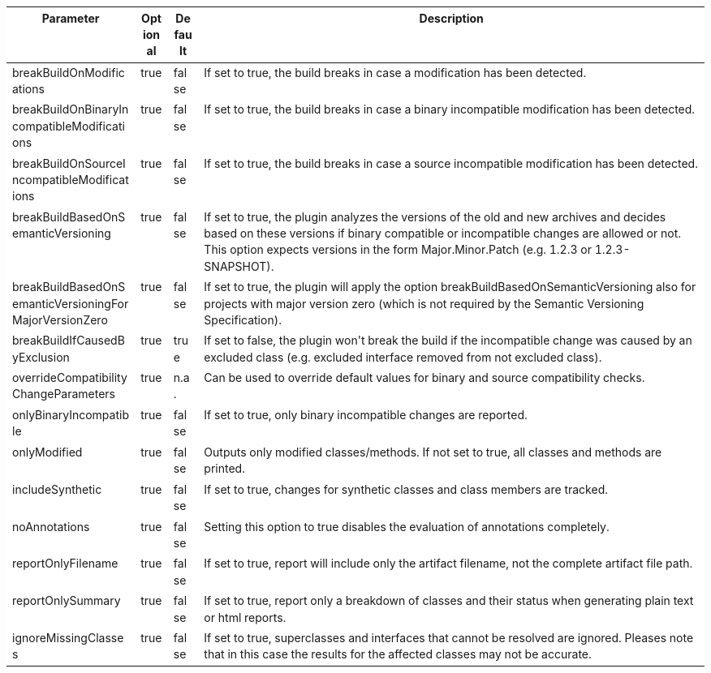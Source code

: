| Parameter                                              | Optional | Default    | Description                                                                                                                                                                                                                                                                                           |
|-----------|----------|---------|------------------------------------------------------------------------------------------------------------------------------------------------------------------------------------------------------------------------------------------------------------------------------|
| breakBuildOnModifications						                        | true     | false		    | If set to true, the build breaks in case a modification has been detected.                                                                                                                                                                                                                            |
| breakBuildOnBinaryIncompatibleModifications	           | true     | false		    | If set to true, the build breaks in case a binary incompatible modification has been detected.                                                                                                                                                                                                        |
| breakBuildOnSourceIncompatibleModifications	           | true     | false		    | If set to true, the build breaks in case a source incompatible modification has been detected.                                                                                                                                                                                                        |
| breakBuildBasedOnSemanticVersioning			                 | true     | false		    | If set to true, the plugin analyzes the versions of the old and new archives and decides based on these versions if binary compatible or incompatible changes are allowed or not. This option expects versions in the form Major.Minor.Patch (e.g. 1.2.3 or 1.2.3-SNAPSHOT).                          |
| breakBuildBasedOnSemanticVersioningForMajorVersionZero | true     | false      | If set to true, the plugin will apply the option breakBuildBasedOnSemanticVersioning also for projects with major version zero (which is not required by the Semantic Versioning Specification).                                                                                                      |
| breakBuildIfCausedByExclusion					                     | true     | true		     | If set to false, the plugin won't break the build if the incompatible change was caused by an excluded class (e.g. excluded interface removed from not excluded class).                                                                                                                               |
| overrideCompatibilityChangeParameters                  | true     | n.a.       | Can be used to override default values for binary and source compatibility checks.                                                                                                                                                                                                                    |
| onlyBinaryIncompatible						                           | true     | false		    | If set to true, only binary incompatible changes are reported.                                                                                                                                                                                                                                        |
| onlyModified									                                  | true     | false 	    | Outputs only modified classes/methods. If not set to true, all classes and methods are printed.                                                                                                                                                                                                       |
| includeSynthetic								                               | true     | false		    | If set to true, changes for synthetic classes and class members are tracked.                                                                                                                                                                                                                          |
| noAnnotations									                                 | true     | false		    | Setting this option to true disables the evaluation of annotations completely.                                                                                                                                                                                                                        |
| reportOnlyFilename							                              | true     | false		    | If set to true, report will include only the artifact filename, not the complete artifact file path.                                                                                                                                                                                                  |
| reportOnlySummary								                              | true     | false		    | If set to true, report only a breakdown of classes and their status when generating plain text or html reports.                                                                                                                                                                                       |
| ignoreMissingClasses							                            | true     | false		    | If set to true, superclasses and interfaces that cannot be resolved are ignored. Pleases note that in this case the results for the affected classes may not be accurate.                                                                                                                             |